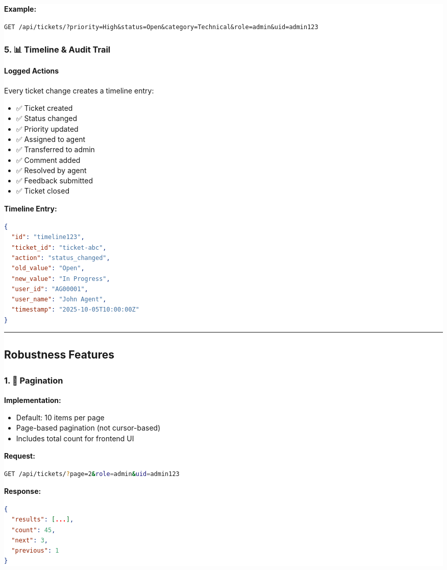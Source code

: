 **Example:**
```
GET /api/tickets/?priority=High&status=Open&category=Technical&role=admin&uid=admin123
```

### 5. 📊 Timeline & Audit Trail

#### Logged Actions
Every ticket change creates a timeline entry:
- ✅ Ticket created
- ✅ Status changed
- ✅ Priority updated
- ✅ Assigned to agent
- ✅ Transferred to admin
- ✅ Comment added
- ✅ Resolved by agent
- ✅ Feedback submitted
- ✅ Ticket closed

**Timeline Entry:**
```json
{
  "id": "timeline123",
  "ticket_id": "ticket-abc",
  "action": "status_changed",
  "old_value": "Open",
  "new_value": "In Progress",
  "user_id": "AG00001",
  "user_name": "John Agent",
  "timestamp": "2025-10-05T10:00:00Z"
}
```

---

## Robustness Features

### 1. 📄 Pagination

**Implementation:**
- Default: 10 items per page
- Page-based pagination (not cursor-based)
- Includes total count for frontend UI

**Request:**
```bash
GET /api/tickets/?page=2&role=admin&uid=admin123
```

**Response:**
```json
{
  "results": [...],
  "count": 45,
  "next": 3,
  "previous": 1
}
```
